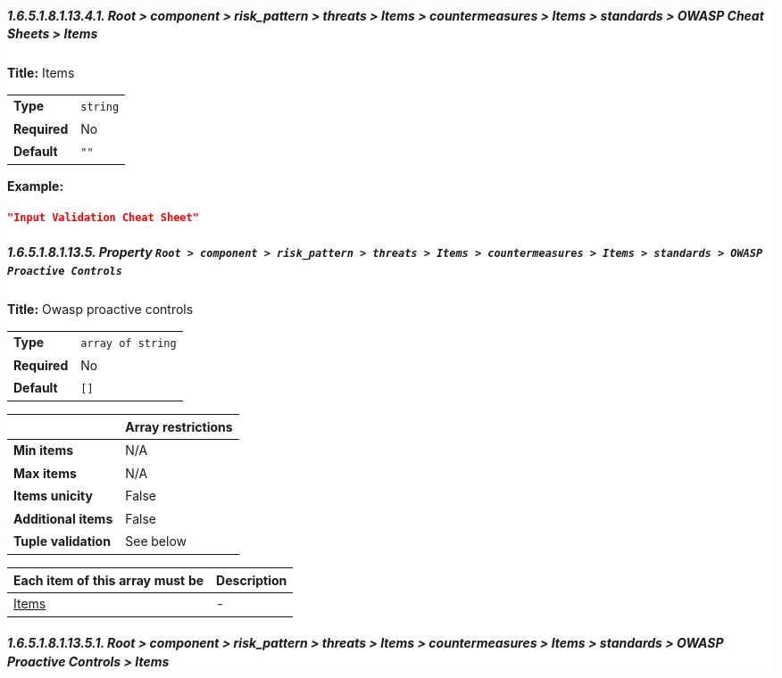 ##### <a name="autogenerated_heading_20"></a>1.6.5.1.8.1.13.4.1. Root > component > risk_pattern > threats > Items > countermeasures > Items > standards > OWASP Cheat Sheets > Items

**Title:** Items

|              |          |
| ------------ | -------- |
| **Type**     | `string` |
| **Required** | No       |
| **Default**  | `""`     |

**Example:** 

```json
"Input Validation Cheat Sheet"
```

##### <a name="component_risk_pattern_threats_items_countermeasures_items_standards_OWASP_Proactive_Controls"></a>1.6.5.1.8.1.13.5. Property `Root > component > risk_pattern > threats > Items > countermeasures > Items > standards > OWASP Proactive Controls`

**Title:** Owasp proactive controls

|              |                   |
| ------------ | ----------------- |
| **Type**     | `array of string` |
| **Required** | No                |
| **Default**  | `[]`              |

|                      | Array restrictions |
| -------------------- | ------------------ |
| **Min items**        | N/A                |
| **Max items**        | N/A                |
| **Items unicity**    | False              |
| **Additional items** | False              |
| **Tuple validation** | See below          |

| Each item of this array must be                                                                               | Description |
| ------------------------------------------------------------------------------------------------------------- | ----------- |
| [Items](#component_risk_pattern_threats_items_countermeasures_items_standards_OWASP_Proactive_Controls_items) | -           |

##### <a name="autogenerated_heading_21"></a>1.6.5.1.8.1.13.5.1. Root > component > risk_pattern > threats > Items > countermeasures > Items > standards > OWASP Proactive Controls > Items
